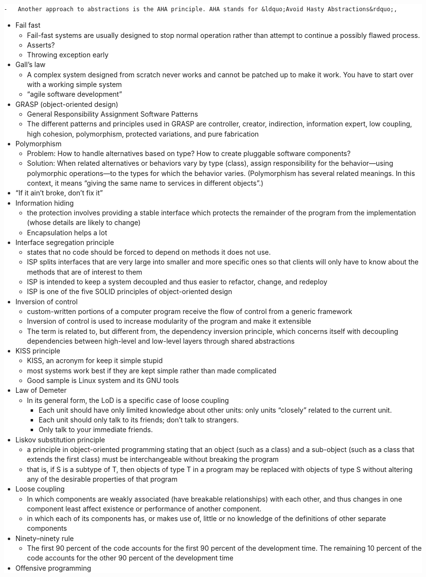     -   Another approach to abstractions is the AHA principle. AHA stands for &ldquo;Avoid Hasty Abstractions&rdquo;,
-   Fail fast
    -   Fail-fast systems are usually designed to stop normal operation rather than attempt to continue a possibly flawed process.
    -   Asserts?
    -   Throwing exception early
-   Gall&rsquo;s law
    -   A complex system designed from scratch never works and cannot be patched up to make it work. You have to start over with a working simple system
    -   &ldquo;agile software development&rdquo;
-   GRASP (object-oriented design)
    -   General Responsibility Assignment Software Patterns
    -   The different patterns and principles used in GRASP are controller, creator, indirection, information expert, low coupling, high cohesion, polymorphism, protected variations, and pure fabrication
-   Polymorphism
    -   Problem: How to handle alternatives based on type? How to create pluggable software components?
    -   Solution: When related alternatives or behaviors vary by type (class), assign responsibility for the behavior—using polymorphic operations—to the types for which the behavior varies. (Polymorphism has several related meanings. In this context, it means &ldquo;giving the same name to services in different objects&rdquo;.)
-   &ldquo;If it ain&rsquo;t broke, don&rsquo;t fix it&rdquo;
-   Information hiding
    -   the protection involves providing a stable interface which protects the remainder of the program from the implementation (whose details are likely to change)
    -   Encapsulation helps a lot
-   Interface segregation principle
    -   states that no code should be forced to depend on methods it does not use.
    -   ISP splits interfaces that are very large into smaller and more specific ones so that clients will only have to know about the methods that are of interest to them
    -   ISP is intended to keep a system decoupled and thus easier to refactor, change, and redeploy
    -   ISP is one of the five SOLID principles of object-oriented design
-   Inversion of control
    -   custom-written portions of a computer program receive the flow of control from a generic framework
    -   Inversion of control is used to increase modularity of the program and make it extensible
    -   The term is related to, but different from, the dependency inversion principle, which concerns itself with decoupling dependencies between high-level and low-level layers through shared abstractions
-   KISS principle
    -   KISS, an acronym for keep it simple stupid
    -   most systems work best if they are kept simple rather than made complicated
    -   Good sample is Linux system and its GNU tools
-   Law of Demeter
    -   In its general form, the LoD is a specific case of loose coupling
        -   Each unit should have only limited knowledge about other units: only units &ldquo;closely&rdquo; related to the current unit.
        -   Each unit should only talk to its friends; don&rsquo;t talk to strangers.
        -   Only talk to your immediate friends.
-   Liskov substitution principle
    -   a principle in object-oriented programming stating that an object (such as a class) and a sub-object (such as a class that extends the first class) must be interchangeable without breaking the program
    -   that is, if S is a subtype of T, then objects of type T in a program may be replaced with objects of type S without altering any of the desirable properties of that program
-   Loose coupling
    -   In which components are weakly associated (have breakable relationships) with each other, and thus changes in one component least affect existence or performance of another component.
    -   in which each of its components has, or makes use of, little or no knowledge of the definitions of other separate components
-   Ninety–ninety rule
    -   The first 90 percent of the code accounts for the first 90 percent of the development time. The remaining 10 percent of the code accounts for the other 90 percent of the development time
-   Offensive programming